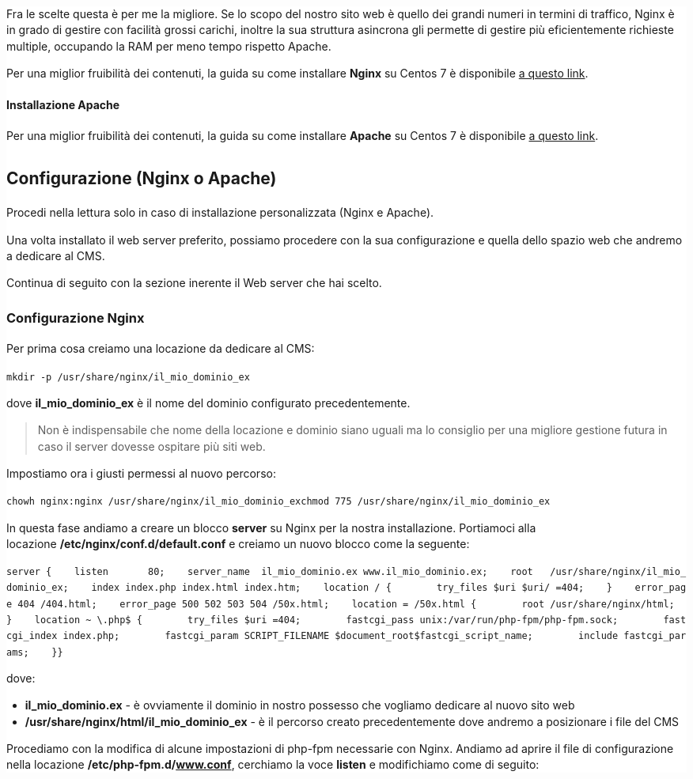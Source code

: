 Fra le scelte questa è per me la migliore. Se lo scopo del nostro sito web è quello dei grandi numeri in termini di traffico, Nginx è in grado di gestire con facilità grossi carichi, inoltre la sua struttura asincrona gli permette di gestire più eficientemente richieste multiple, occupando la RAM per meno tempo rispetto Apache.

Per una miglior fruibilità dei contenuti, la guida su come installare **Nginx** su Centos 7 è disponibile [a questo link](https://linuxhub.it/article/howto-installare-nginx-su-centos-7-e-configurazione-ssl).

#### Installazione Apache

Per una miglior fruibilità dei contenuti, la guida su come installare **Apache** su Centos 7 è disponibile [a questo link](https://linuxhub.it/article/howto-installare-apache-su-centos-7).

## Configurazione (Nginx o Apache)

Procedi nella lettura solo in caso di installazione personalizzata (Nginx e Apache).

Una volta installato il web server preferito, possiamo procedere con la sua configurazione e quella dello spazio web che andremo a dedicare al CMS.

Continua di seguito con la sezione inerente il Web server che hai scelto.

### Configurazione Nginx

Per prima cosa creiamo una locazione da dedicare al CMS:

    mkdir -p /usr/share/nginx/il_mio_dominio_ex

dove **il_mio_dominio_ex** è il nome del dominio configurato precedentemente. 

> Non è indispensabile che nome della locazione e dominio siano uguali ma lo consiglio per una migliore gestione futura in caso il server dovesse ospitare più siti web.

Impostiamo ora i giusti permessi al nuovo percorso:

    chowh nginx:nginx /usr/share/nginx/il_mio_dominio_exchmod 775 /usr/share/nginx/il_mio_dominio_ex

In questa fase andiamo a creare un blocco **server** su Nginx per la nostra installazione. Portiamoci alla locazione **/etc/nginx/conf.d/default.conf** e creiamo un nuovo blocco come la seguente:

    server {    listen       80;    server_name  il_mio_dominio.ex www.il_mio_dominio.ex;    root   /usr/share/nginx/il_mio_dominio_ex;    index index.php index.html index.htm;    location / {        try_files $uri $uri/ =404;    }    error_page 404 /404.html;    error_page 500 502 503 504 /50x.html;    location = /50x.html {        root /usr/share/nginx/html;    }    location ~ \.php$ {        try_files $uri =404;        fastcgi_pass unix:/var/run/php-fpm/php-fpm.sock;        fastcgi_index index.php;        fastcgi_param SCRIPT_FILENAME $document_root$fastcgi_script_name;        include fastcgi_params;    }}

dove:

*   **il_mio_dominio.ex** - è ovviamente il dominio in nostro possesso che vogliamo dedicare al nuovo sito web
*   **/usr/share/nginx/html/il_mio_dominio_ex** - è il percorso creato precedentemente dove andremo a posizionare i file del CMS

Procediamo con la modifica di alcune impostazioni di php-fpm necessarie con Nginx. Andiamo ad aprire il file di configurazione nella locazione **/etc/php-fpm.d/www.conf**, cerchiamo la voce **listen** e modifichiamo come di seguito:
